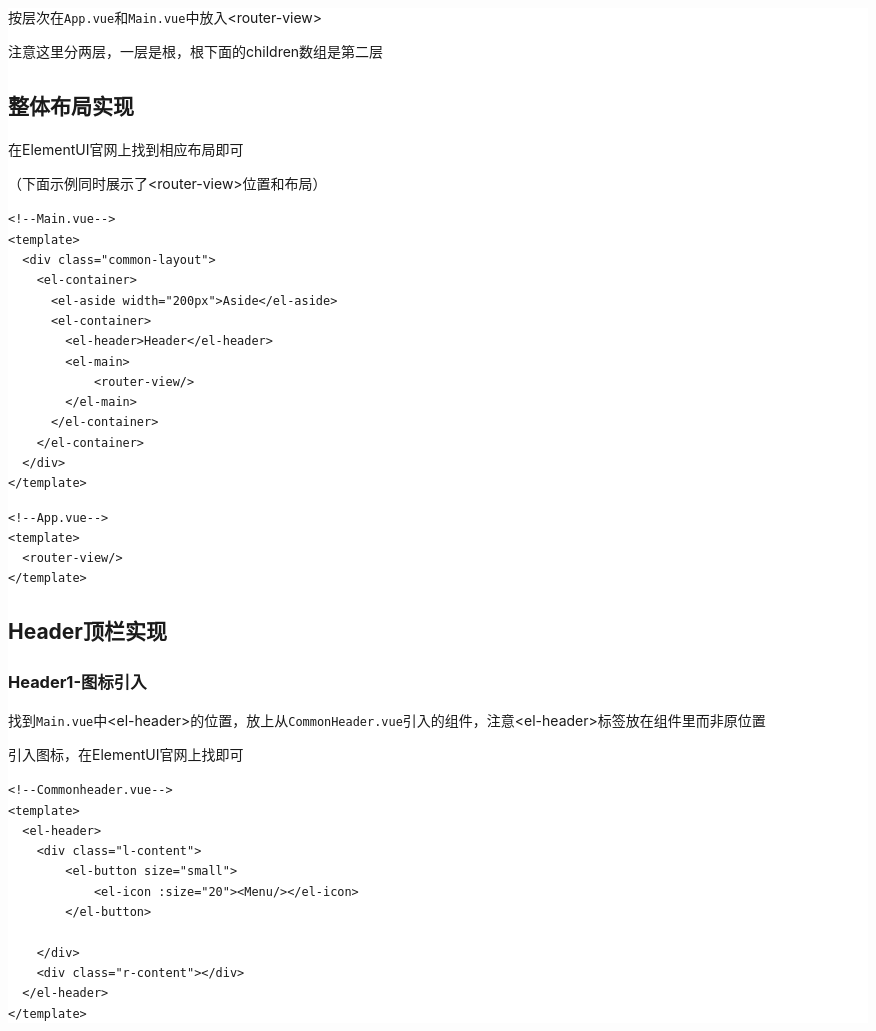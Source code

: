 按层次在`App.vue`和`Main.vue`中放入\<router-view>

注意这里分两层，一层是根，根下面的children数组是第二层

## 整体布局实现

在ElementUI官网上找到相应布局即可

（下面示例同时展示了\<router-view>位置和布局）

```vue
<!--Main.vue-->
<template>
  <div class="common-layout">
    <el-container>
      <el-aside width="200px">Aside</el-aside>
      <el-container>
        <el-header>Header</el-header>
        <el-main>
            <router-view/>
        </el-main>
      </el-container>
    </el-container>
  </div>
</template>
```

```vue
<!--App.vue-->
<template>
  <router-view/>
</template>
```

## Header顶栏实现

### Header1-图标引入

找到`Main.vue`中\<el-header>的位置，放上从`CommonHeader.vue`引入的组件，注意\<el-header>标签放在组件里而非原位置

引入图标，在ElementUI官网上找即可

```vue
<!--Commonheader.vue-->
<template>
  <el-header>
    <div class="l-content">
        <el-button size="small">
            <el-icon :size="20"><Menu/></el-icon>
        </el-button>
      
    </div>
    <div class="r-content"></div>
  </el-header>
</template>
```
